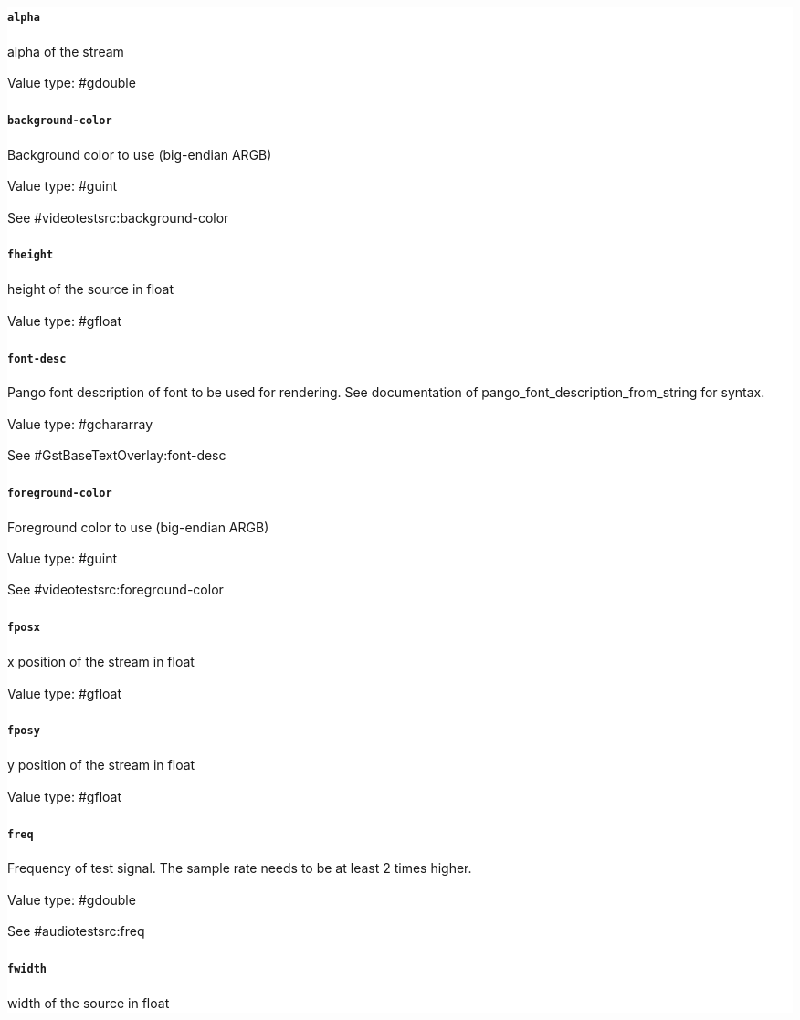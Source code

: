 #### `alpha`

alpha of the stream

Value type: #gdouble

#### `background-color`

Background color to use (big-endian ARGB)

Value type: #guint

See #videotestsrc:background-color

#### `fheight`

height of the source in float

Value type: #gfloat

#### `font-desc`

Pango font description of font to be used for rendering. See documentation of
pango_font_description_from_string for syntax.

Value type: #gchararray

See #GstBaseTextOverlay:font-desc

#### `foreground-color`

Foreground color to use (big-endian ARGB)

Value type: #guint

See #videotestsrc:foreground-color

#### `fposx`

x position of the stream in float

Value type: #gfloat

#### `fposy`

y position of the stream in float

Value type: #gfloat

#### `freq`

Frequency of test signal. The sample rate needs to be at least 2 times higher.

Value type: #gdouble

See #audiotestsrc:freq

#### `fwidth`

width of the source in float
